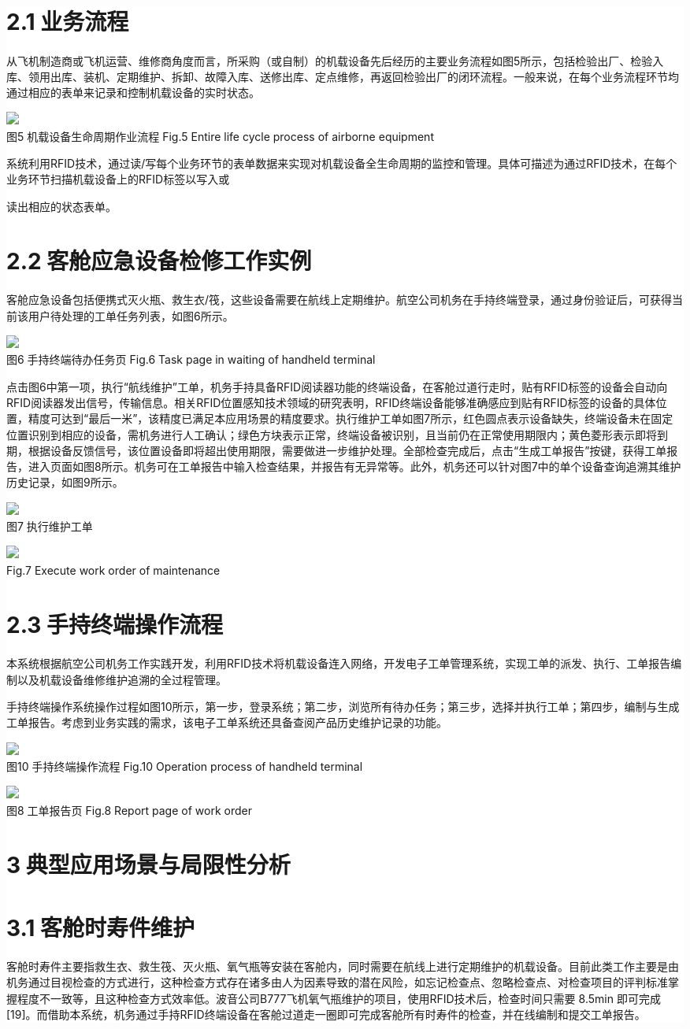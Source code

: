 # 2.1 业务流程

从飞机制造商或飞机运营、维修商角度而言，所采购（或自制）的机载设备先后经历的主要业务流程如图5所示，包括检验出厂、检验入库、领用出库、装机、定期维护、拆卸、故障入库、送修出库、定点维修，再返回检验出厂的闭环流程。一般来说，在每个业务流程环节均通过相应的表单来记录和控制机载设备的实时状态。

![](https://cdn-mineru.openxlab.org.cn/result/2025-09-13/41ca0818-fda6-48f4-8e77-aeb28718ce27/8f026d9e96c2700e9f1c9d96d9b8eeead06e36817f9ab77a2b982dca574aa78e.jpg)  
图5 机载设备生命周期作业流程 Fig.5 Entire life cycle process of airborne equipment

系统利用RFID技术，通过读/写每个业务环节的表单数据来实现对机载设备全生命周期的监控和管理。具体可描述为通过RFID技术，在每个业务环节扫描机载设备上的RFID标签以写入或

读出相应的状态表单。

# 2.2 客舱应急设备检修工作实例

客舱应急设备包括便携式灭火瓶、救生衣/筏，这些设备需要在航线上定期维护。航空公司机务在手持终端登录，通过身份验证后，可获得当前该用户待处理的工单任务列表，如图6所示。

![](https://cdn-mineru.openxlab.org.cn/result/2025-09-13/41ca0818-fda6-48f4-8e77-aeb28718ce27/b72cfbc99b9807b615529fe200f5c7dbb8a24fdaa6cc05f8e066104caee27d89.jpg)  
图6 手持终端待办任务页 Fig.6 Task page in waiting of handheld terminal

点击图6中第一项，执行“航线维护”工单，机务手持具备RFID阅读器功能的终端设备，在客舱过道行走时，贴有RFID标签的设备会自动向RFID阅读器发出信号，传输信息。相关RFID位置感知技术领域的研究表明，RFID终端设备能够准确感应到贴有RFID标签的设备的具体位置，精度可达到“最后一米”，该精度已满足本应用场景的精度要求。执行维护工单如图7所示，红色圆点表示设备缺失，终端设备未在固定位置识别到相应的设备，需机务进行人工确认；绿色方块表示正常，终端设备被识别，且当前仍在正常使用期限内；黄色菱形表示即将到期，根据设备反馈信号，该位置设备即将超出使用期限，需要做进一步维护处理。全部检查完成后，点击“生成工单报告”按键，获得工单报告，进入页面如图8所示。机务可在工单报告中输入检查结果，并报告有无异常等。此外，机务还可以针对图7中的单个设备查询追溯其维护历史记录，如图9所示。

![](https://cdn-mineru.openxlab.org.cn/result/2025-09-13/41ca0818-fda6-48f4-8e77-aeb28718ce27/d873528b47fd2616544c3ab16091c2c5ec60bdfbe5ac360b3f11149089062d22.jpg)  
图7 执行维护工单

![](https://cdn-mineru.openxlab.org.cn/result/2025-09-13/41ca0818-fda6-48f4-8e77-aeb28718ce27/80d158abd8490f4e22d34286982e99e7a41d3714fc91ce2b556d4ddaaa3d0bff.jpg)  
Fig.7 Execute work order of maintenance

# 2.3 手持终端操作流程

本系统根据航空公司机务工作实践开发，利用RFID技术将机载设备连入网络，开发电子工单管理系统，实现工单的派发、执行、工单报告编制以及机载设备维修维护追溯的全过程管理。

手持终端操作系统操作过程如图10所示，第一步，登录系统；第二步，浏览所有待办任务；第三步，选择并执行工单；第四步，编制与生成工单报告。考虑到业务实践的需求，该电子工单系统还具备查阅产品历史维护记录的功能。

![](https://cdn-mineru.openxlab.org.cn/result/2025-09-13/41ca0818-fda6-48f4-8e77-aeb28718ce27/a0975d30fc7a4850ddd87fa27591afc0ac5c11fa7a3862017d2e9156d1e4b292.jpg)  
图10 手持终端操作流程 Fig.10 Operation process of handheld terminal

![](https://cdn-mineru.openxlab.org.cn/result/2025-09-13/41ca0818-fda6-48f4-8e77-aeb28718ce27/6cbfa65a4934fd1ce3df5b874d7a160802943b320adf6381e2f7cdff7ddb1fcc.jpg)  
图8 工单报告页 Fig.8 Report page of work order

# 3 典型应用场景与局限性分析

# 3.1 客舱时寿件维护

客舱时寿件主要指救生衣、救生筏、灭火瓶、氧气瓶等安装在客舱内，同时需要在航线上进行定期维护的机载设备。目前此类工作主要是由机务通过目视检查的方式进行，这种检查方式存在诸多由人为因素导致的潜在风险，如忘记检查点、忽略检查点、对检查项目的评判标准掌握程度不一致等，且这种检查方式效率低。波音公司B777飞机氧气瓶维护的项目，使用RFID技术后，检查时间只需要  $8.5\mathrm{min}$  即可完成[19]。而借助本系统，机务通过手持RFID终端设备在客舱过道走一圈即可完成客舱所有时寿件的检查，并在线编制和提交工单报告。
